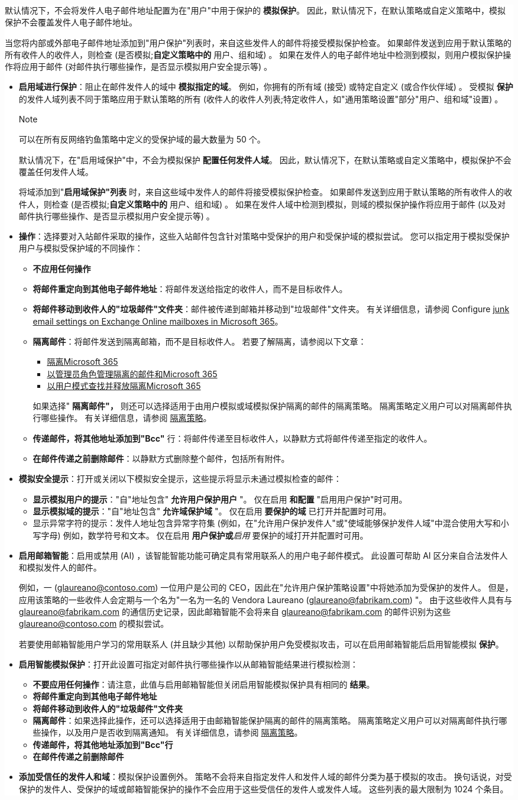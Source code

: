   默认情况下，不会将发件人电子邮件地址配置为在"用户"中用于保护的 **模拟保护**。 因此，默认情况下，在默认策略或自定义策略中，模拟保护不会覆盖发件人电子邮件地址。

  当您将内部或外部电子邮件地址添加到"用户保护"列表时，来自这些发件人的邮件将接受模拟保护检查。 如果邮件发送到应用于默认策略的所有收件人的收件人，则检查 (是否模拟;**自定义策略中的** 用户、组和域) 。 如果在发件人的电子邮件地址中检测到模拟，则用户模拟保护操作将应用于邮件 (对邮件执行哪些操作，是否显示模拟用户安全提示等) 。

- **启用域进行保护**：阻止在邮件发件人的域中 **模拟指定的域**。 例如，你拥有的所有域 (接受) 或特定自定义[](/exchange/mail-flow-best-practices/manage-accepted-domains/manage-accepted-domains) (或合作伙伴域) 。 受模拟 **保护** 的发件人域列表不同于策略应用于默认策略的所有 (收件人的收件人列表;特定收件人，如"通用策略设置"部分"用户、组和域"[](#common-policy-settings)设置) 。

  > [!NOTE]
  > 可以在所有反网络钓鱼策略中定义的受保护域的最大数量为 50 个。

  默认情况下，在"启用域保护"中，不会为模拟保护 **配置任何发件人域**。 因此，默认情况下，在默认策略或自定义策略中，模拟保护不会覆盖任何发件人域。

  将域添加到"**启用域保护"列表** 时，来自这些域中发件人的邮件将接受模拟保护检查。 如果邮件发送到应用于默认策略的所有收件人的收件人，则检查 (是否模拟;**自定义策略中的** 用户、组和域) 。 如果在发件人域中检测到模拟，则域的模拟保护操作将应用于邮件 (以及对邮件执行哪些操作、是否显示模拟用户安全提示等) 。

- **操作**：选择要对入站邮件采取的操作，这些入站邮件包含针对策略中受保护的用户和受保护域的模拟尝试。 您可以指定用于模拟受保护用户与模拟受保护域的不同操作：
  - **不应用任何操作**
  - **将邮件重定向到其他电子邮件地址**：将邮件发送给指定的收件人，而不是目标收件人。
  - **将邮件移动到收件人的"垃圾邮件"文件夹**：邮件被传递到邮箱并移动到"垃圾邮件"文件夹。 有关详细信息，请参阅 Configure [junk email settings on Exchange Online mailboxes in Microsoft 365](configure-junk-email-settings-on-exo-mailboxes.md)。
  - **隔离邮件**：将邮件发送到隔离邮箱，而不是目标收件人。 若要了解隔离，请参阅以下文章：
    - [隔离Microsoft 365](quarantine-email-messages.md)
    - [以管理员角色管理隔离的邮件和Microsoft 365](manage-quarantined-messages-and-files.md)
    - [以用户模式查找并释放隔离Microsoft 365](find-and-release-quarantined-messages-as-a-user.md)

    如果选择" **隔离邮件"，** 则还可以选择适用于由用户模拟或域模拟保护隔离的邮件的隔离策略。 隔离策略定义用户可以对隔离邮件执行哪些操作。 有关详细信息，请参阅 [隔离策略](quarantine-policies.md)。

  - **传递邮件，将其他地址添加到"Bcc"** 行：将邮件传递至目标收件人，以静默方式将邮件传递至指定的收件人。
  - **在邮件传递之前删除邮件**：以静默方式删除整个邮件，包括所有附件。

- **模拟安全提示**：打开或关闭以下模拟安全提示，这些提示将显示未通过模拟检查的邮件：
  - **显示模拟用户的提示**："自"地址包含" **允许用户保护用户** "。 仅在启用 **和配置** "启用用户保护"时可用。
  - **显示模拟域的提示**："自"地址包含" **允许域保护域** "。 仅在启用 **要保护的域** 已打开并配置时可用。
  - 显示异常字符的提示：发件人地址包含异常字符集 (例如，在"允许用户保护发件人"或"使域能够保护发件人域"中混合使用大写和小写字母) 例如，数学符号和文本。   仅在启用 **用户保护或**_启用_ 要保护的域打开并配置时可用。

- **启用邮箱智能**：启用或禁用 (AI) ，该智能智能功能可确定具有常用联系人的用户电子邮件模式。 此设置可帮助 AI 区分来自合法发件人和模拟发件人的邮件。

  例如，一 (glaureano@contoso.com) 一位用户是公司的 CEO，因此在"允许用户保护策略设置"中将她添加为受保护的发件人。  但是，应用该策略的一些收件人会定期与一个名为"一名为一名的 Vendora Laureano (glaureano@fabrikam.com) "。 由于这些收件人具有与 glaureano@fabrikam.com 的通信历史记录，因此邮箱智能不会将来自 glaureano@fabrikam.com 的邮件识别为这些 glaureano@contoso.com 的模拟尝试。

  若要使用邮箱智能用户学习的常用联系人 (并且缺少其他) 以帮助保护用户免受模拟攻击，可以在启用邮箱智能后启用智能模拟 **保护**。 

- **启用智能模拟保护**：打开此设置可指定对邮件执行哪些操作以从邮箱智能结果进行模拟检测：
  - **不要应用任何操作**：请注意，此值与启用邮箱智能但关闭启用智能模拟保护具有相同的 **结果**。
  - **将邮件重定向到其他电子邮件地址**
  - **将邮件移动到收件人的"垃圾邮件"文件夹**
  - **隔离邮件**：如果选择此操作，还可以选择适用于由邮箱智能保护隔离的邮件的隔离策略。 隔离策略定义用户可以对隔离邮件执行哪些操作，以及用户是否收到隔离通知。 有关详细信息，请参阅 [隔离策略](quarantine-policies.md)。
  - **传递邮件，将其他地址添加到"Bcc"行**
  - **在邮件传递之前删除邮件**

- **添加受信任的发件人和域**：模拟保护设置例外。 策略不会将来自指定发件人和发件人域的邮件分类为基于模拟的攻击。 换句话说，对受保护的发件人、受保护的域或邮箱智能保护的操作不会应用于这些受信任的发件人或发件人域。 这些列表的最大限制为 1024 个条目。
